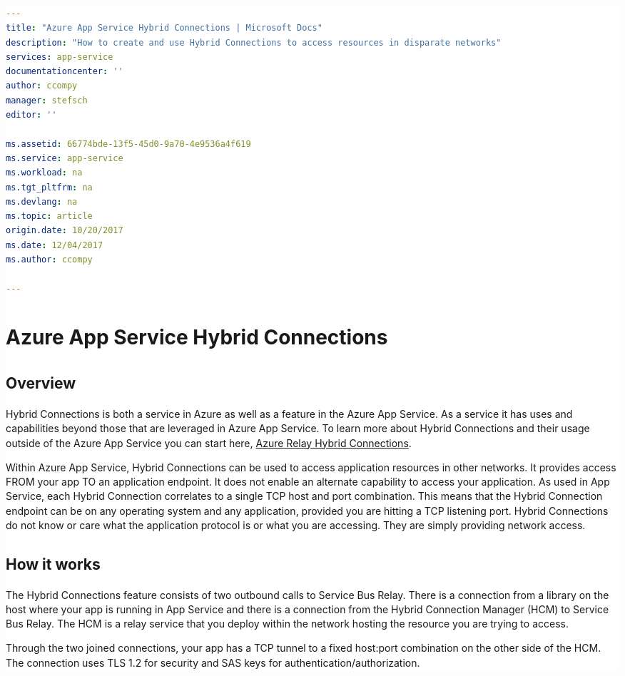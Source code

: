 ```yaml
---
title: "Azure App Service Hybrid Connections | Microsoft Docs" 
description: "How to create and use Hybrid Connections to access resources in disparate networks" 
services: app-service
documentationcenter: ''
author: ccompy
manager: stefsch
editor: ''

ms.assetid: 66774bde-13f5-45d0-9a70-4e9536a4f619
ms.service: app-service
ms.workload: na
ms.tgt_pltfrm: na
ms.devlang: na
ms.topic: article
origin.date: 10/20/2017
ms.date: 12/04/2017
ms.author: ccompy

---
```


# Azure App Service Hybrid Connections #

## Overview ##

Hybrid Connections is both a service in Azure as well as a feature in the Azure App Service.  As a service it has uses and capabilities beyond those that are leveraged in Azure App Service.  To learn more about Hybrid Connections and their usage outside of the Azure App Service you can start here, [Azure Relay Hybrid Connections][HCService].

Within Azure App Service, Hybrid Connections can be used to access application resources in other networks. It provides access FROM your app TO an application endpoint.  It does not enable an alternate capability to access your application.  As used in App Service, each Hybrid Connection correlates to a single TCP host and port combination.  This means that the Hybrid Connection endpoint can be on any operating system and any application, provided you are hitting a TCP listening port. Hybrid Connections do not know or care what the application protocol is or what you are accessing.  They are simply providing network access.  


## How it works ##
The Hybrid Connections feature consists of two outbound calls to Service Bus Relay.  There is a connection from a library on the host where your app is running in App Service and there is a connection from the Hybrid Connection Manager (HCM) to Service Bus Relay.  The HCM is a relay service that you deploy within the network hosting the resource you are trying to access. 

Through the two joined connections, your app has a TCP tunnel to a fixed host:port combination on the other side of the HCM.  The connection uses TLS 1.2 for security and SAS keys for authentication/authorization.    


[1]: ./media/app-service-hybrid-connections/hybridconn-connectiondiagram.png
[2]: ./media/app-service-hybrid-connections/hybridconn-portal.png
[3]: ./media/app-service-hybrid-connections/hybridconn-addhc.png
[4]: ./media/app-service-hybrid-connections/hybridconn-createhc.png
[5]: ./media/app-service-hybrid-connections/hybridconn-properties.png
[6]: ./media/app-service-hybrid-connections/hybridconn-aspproperties.png
[7]: ./media/app-service-hybrid-connections/hybridconn-hcm.png
[8]: ./media/app-service-hybrid-connections/hybridconn-hcmadd.png
[9]: ./media/app-service-hybrid-connections/hybridconn-hcmadded.png
[10]: ./media/app-service-hybrid-connections/hybridconn-hcmdetails.png
[HCService]: http://docs.microsoft.com/azure/service-bus-relay/relay-hybrid-connections-protocol/
[portal]: http://portal.azure.com/
[oldhc]: http://docs.microsoft.com/azure/biztalk-services/integration-hybrid-connection-overview/
[sbpricing]: http://azure.microsoft.com/pricing/details/service-bus/